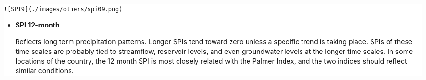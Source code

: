 	![SPI9](./images/others/spi09.png)

* **SPI 12-month**

	Reflects long term precipitation patterns. Longer SPIs tend toward zero unless a specific trend is taking place. SPIs of these time scales are probably tied to streamflow, reservoir levels, and even groundwater levels at the longer time scales. In some locations of the country, the 12 month SPI is most closely related with the Palmer Index, and the two indices should reflect similar conditions.
